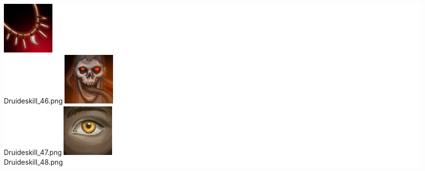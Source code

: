 <td valign="bottom">
<img src="./Druideskill_46.png" width="100" height="100"><br>
Druideskill_46.png
</td>

<td valign="bottom">
<img src="./Druideskill_47.png" width="100" height="100"><br>
Druideskill_47.png
</td>

<td valign="bottom">
<img src="./Druideskill_48.png" width="100" height="100"><br>
Druideskill_48.png
</td>
